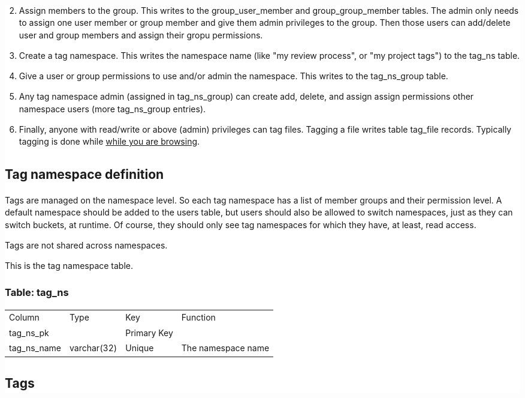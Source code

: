 2. Assign members to the group. This writes to the group_user_member and group_group_member tables. The admin only needs to assign one user member or group member and give them admin privileges to the group. Then those users can add/delete user and group members and assign their gropu permissions.

3. Create a tag namespace. This writes the namespace name (like "my review process", or "my project tags") to the tag_ns table.

4. Give a user or group permissions to use and/or admin the namespace. This writes to the tag_ns_group table.

5. Any tag namespace admin (assigned in tag_ns_group) can create add, delete, and assign assign permissions other namespace users (more tag_ns_group entries).

6. Finally, anyone with read/write or above (admin) privileges can tag files. Tagging a file writes table tag_file records. Typically tagging is done while [while you are browsing](http://www.fossology.org/projects/fossology/wiki/Tagbrowse).

## Tag namespace definition

Tags are managed on the namespace level. So each tag namespace has a list of member groups and their permission level. A default namespace should be added to the users table, but users should also be allowed to switch namespaces, just as they can switch buckets, at runtime. Of course, they should only see tag namespaces for which they have, at least, read access.

Tags are not shared across namespaces.

This is the tag namespace table.

### Table: tag_ns

<table>
  <tr>
    <td>Column</td>
    <td>Type</td>
    <td>Key</td>
    <td>Function</td>
  </tr>
  <tr>
    <td>tag_ns_pk</td>
    <td></td>
    <td>Primary Key</td>
    <td></td>
  </tr>
  <tr>
    <td>tag_ns_name</td>
    <td>varchar(32)</td>
    <td>Unique</td>
    <td>The namespace name</td>
  </tr>
</table>


## Tags
